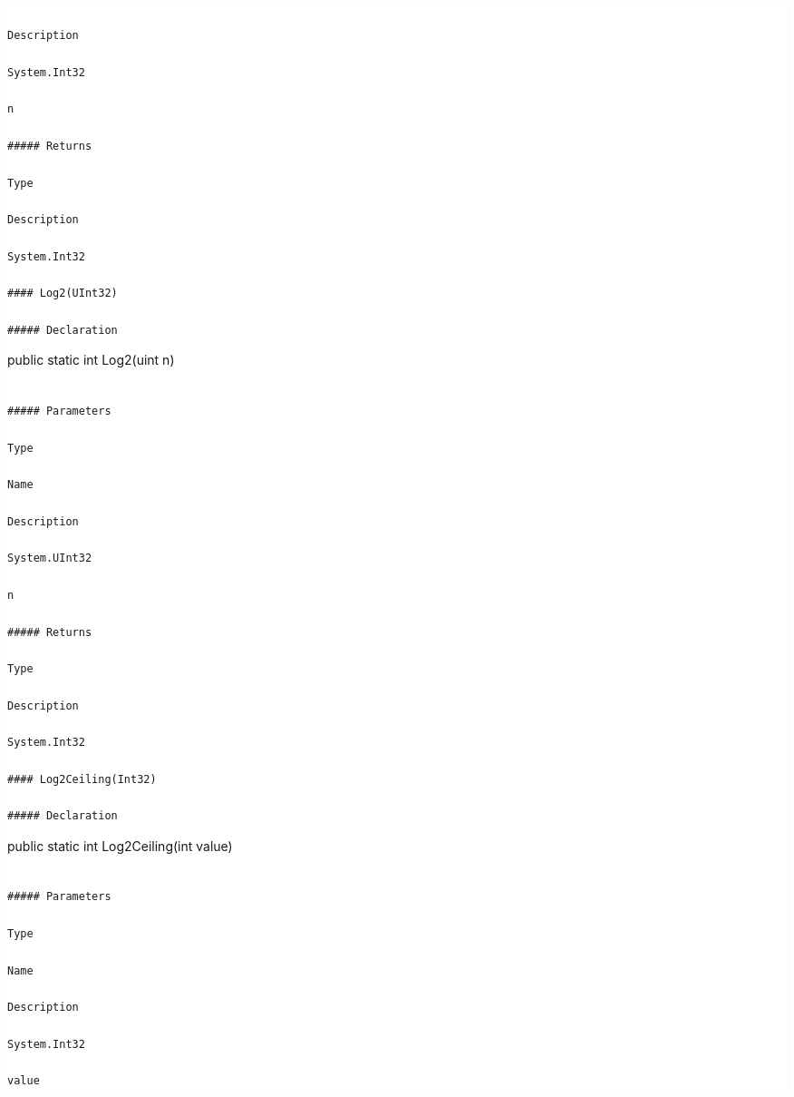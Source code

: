 ```

Description

System.Int32

n

##### Returns

Type

Description

System.Int32

#### Log2(UInt32)

##### Declaration

```
public static int Log2(uint n)
```

##### Parameters

Type

Name

Description

System.UInt32

n

##### Returns

Type

Description

System.Int32

#### Log2Ceiling(Int32)

##### Declaration

```
public static int Log2Ceiling(int value)
```

##### Parameters

Type

Name

Description

System.Int32

value

